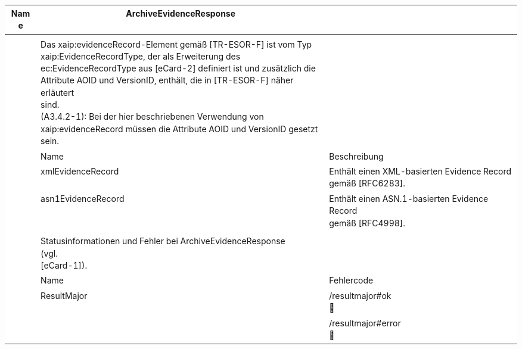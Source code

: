 | Name | ArchiveEvidenceResponse                                                                                                                                                                                                                                                                                                                                                                                                  |                                                                   |
|------|--------------------------------------------------------------------------------------------------------------------------------------------------------------------------------------------------------------------------------------------------------------------------------------------------------------------------------------------------------------------------------------------------------------------------|-------------------------------------------------------------------|
|      |                                                                                                                                                                                                                                                                                                                                                                                                                          |                                                                   |
|      | Das xaip:evidenceRecord-Element gemäß [TR-ESOR-F] ist vom Typ<br>xaip:EvidenceRecordType, der als Erweiterung des<br>ec:EvidenceRecordType aus [eCard-2] definiert ist und zusätzlich die<br>Attribute AOID und VersionID, enthält, die in [TR-ESOR-F] näher erläutert<br>sind.<br>(A3.4.2-1): Bei der hier beschriebenen Verwendung von<br>xaip:evidenceRecord müssen die Attribute AOID und VersionID gesetzt<br>sein. |                                                                   |
|      | Name                                                                                                                                                                                                                                                                                                                                                                                                                     | Beschreibung                                                      |
|      | xmlEvidenceRecord                                                                                                                                                                                                                                                                                                                                                                                                        | Enthält einen XML-basierten Evidence Record<br>gemäß [RFC6283].   |
|      | asn1EvidenceRecord                                                                                                                                                                                                                                                                                                                                                                                                       | Enthält einen ASN.1-basierten Evidence Record<br>gemäß [RFC4998]. |
|      |                                                                                                                                                                                                                                                                                                                                                                                                                          |                                                                   |
|      | Statusinformationen und Fehler bei ArchiveEvidenceResponse<br>(vgl.<br>[eCard-1]).                                                                                                                                                                                                                                                                                                                                       |                                                                   |
|      | Name                                                                                                                                                                                                                                                                                                                                                                                                                     | Fehlercode                                                        |
|      | ResultMajor                                                                                                                                                                                                                                                                                                                                                                                                              | /resultmajor#ok<br>                                              |
|      |                                                                                                                                                                                                                                                                                                                                                                                                                          | /resultmajor#error<br>                                           |